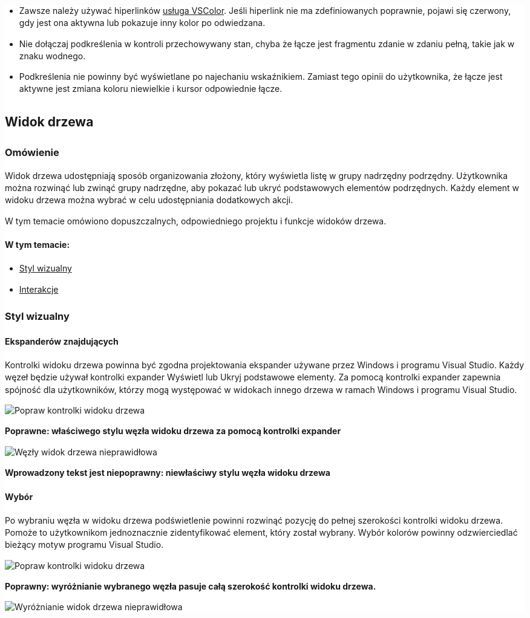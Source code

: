 -   Zawsze należy używać hiperlinków [usługa VSColor](../../extensibility/ux-guidelines/colors-and-styling-for-visual-studio.md#BKMK_TheVSColorService). Jeśli hiperlink nie ma zdefiniowanych poprawnie, pojawi się czerwony, gdy jest ona aktywna lub pokazuje inny kolor po odwiedzana.  
  
-   Nie dołączaj podkreślenia w kontroli przechowywany stan, chyba że łącze jest fragmentu zdanie w zdaniu pełną, takie jak w znaku wodnego.  
  
-   Podkreślenia nie powinny być wyświetlane po najechaniu wskaźnikiem. Zamiast tego opinii do użytkownika, że łącze jest aktywne jest zmiana koloru niewielkie i kursor odpowiednie łącze.  
  
##  <a name="BKMK_TreeViews"></a> Widok drzewa  
  
### <a name="overview"></a>Omówienie  
 Widok drzewa udostępniają sposób organizowania złożony, który wyświetla listę w grupy nadrzędny podrzędny. Użytkownika można rozwinąć lub zwinąć grupy nadrzędne, aby pokazać lub ukryć podstawowych elementów podrzędnych. Każdy element w widoku drzewa można wybrać w celu udostępniania dodatkowych akcji.  
  
 W tym temacie omówiono dopuszczalnych, odpowiedniego projektu i funkcje widoków drzewa.  
  
#### <a name="in-this-topic"></a>W tym temacie:  
  
-   [Styl wizualny](../../extensibility/ux-guidelines/common-control-patterns-for-visual-studio.md#BKMK_TreeViewVisualStyle)  
  
-   [Interakcje](../../extensibility/ux-guidelines/common-control-patterns-for-visual-studio.md#BKMK_TreeViewInteractions)  
  
###  <a name="BKMK_TreeViewVisualStyle"></a> Styl wizualny  
  
#### <a name="expanders"></a>Ekspanderów znajdujących  
 Kontrolki widoku drzewa powinna być zgodna projektowania ekspander używane przez Windows i programu Visual Studio. Każdy węzeł będzie używał kontrolki expander Wyświetl lub Ukryj podstawowe elementy. Za pomocą kontrolki expander zapewnia spójność dla użytkowników, którzy mogą występować w widokach innego drzewa w ramach Windows i programu Visual Studio.  
  
 ![Popraw kontrolki widoku drzewa](../../extensibility/ux-guidelines/media/070705-1-treeviewcorrect.png "070705 1_TreeViewCorrect")  
  
 **Poprawne: właściwego stylu węzła widoku drzewa za pomocą kontrolki expander**  
  
 ![Węzły widok drzewa nieprawidłowa](../../extensibility/ux-guidelines/media/070705-2-treeviewincorrect1.png "070705 2_TreeViewIncorrect1")  
  
 **Wprowadzony tekst jest niepoprawny: niewłaściwy stylu węzła widoku drzewa**  
  
#### <a name="selection"></a>Wybór  
 Po wybraniu węzła w widoku drzewa podświetlenie powinni rozwinąć pozycję do pełnej szerokości kontrolki widoku drzewa. Pomoże to użytkownikom jednoznacznie zidentyfikować element, który został wybrany. Wybór kolorów powinny odzwierciedlać bieżący motyw programu Visual Studio.  
  
 ![Popraw kontrolki widoku drzewa](../../extensibility/ux-guidelines/media/070705-1-treeviewcorrect.png "070705 1_TreeViewCorrect")  
  
 **Poprawny: wyróżnianie wybranego węzła pasuje całą szerokość kontrolki widoku drzewa.**  
  
 ![Wyróżnianie widok drzewa nieprawidłowa](../../extensibility/ux-guidelines/media/070705-3-treeviewincorrect2.png "070705 3_TreeViewIncorrect2")  
  